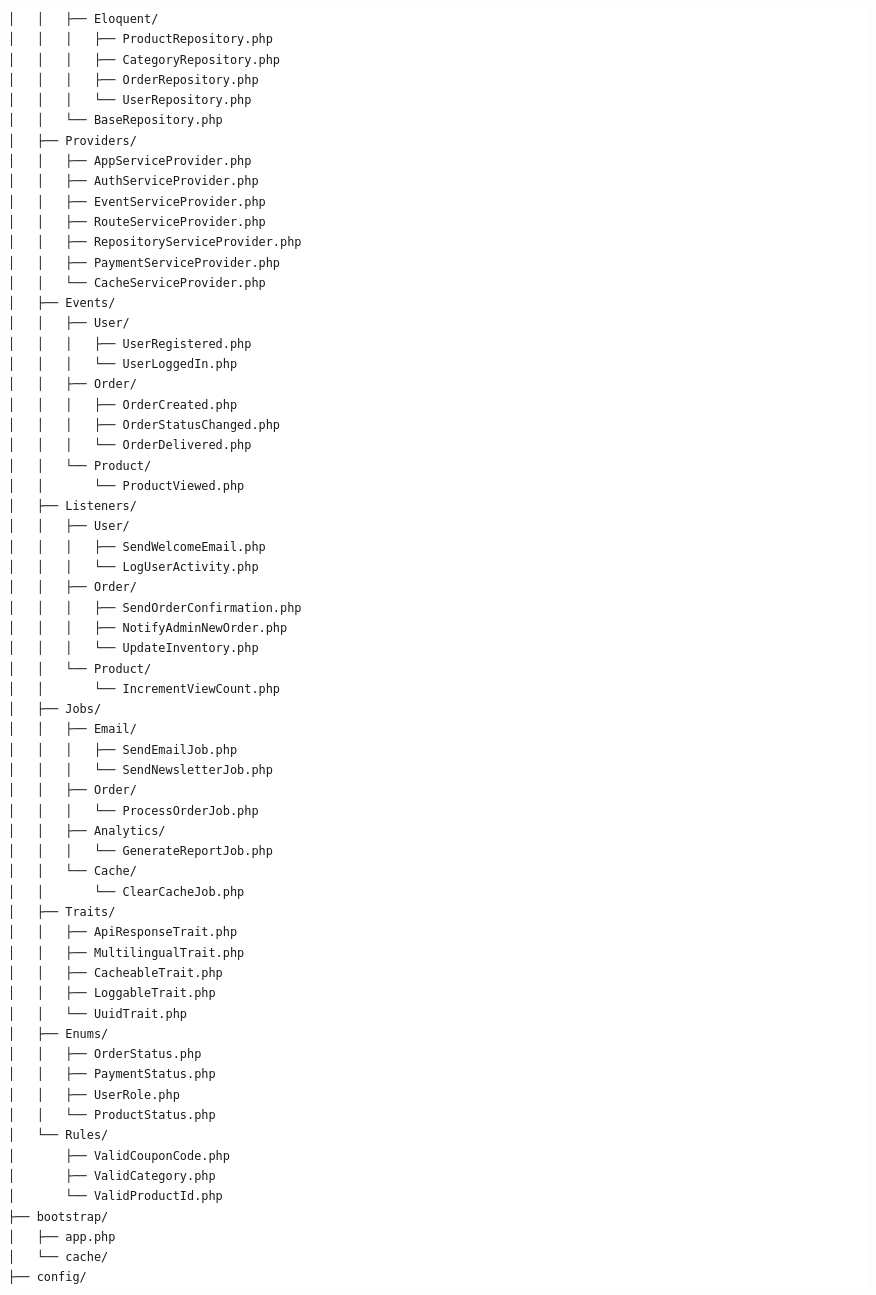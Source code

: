 ```
│   │   ├── Eloquent/
│   │   │   ├── ProductRepository.php
│   │   │   ├── CategoryRepository.php
│   │   │   ├── OrderRepository.php
│   │   │   └── UserRepository.php
│   │   └── BaseRepository.php
│   ├── Providers/
│   │   ├── AppServiceProvider.php
│   │   ├── AuthServiceProvider.php
│   │   ├── EventServiceProvider.php
│   │   ├── RouteServiceProvider.php
│   │   ├── RepositoryServiceProvider.php
│   │   ├── PaymentServiceProvider.php
│   │   └── CacheServiceProvider.php
│   ├── Events/
│   │   ├── User/
│   │   │   ├── UserRegistered.php
│   │   │   └── UserLoggedIn.php
│   │   ├── Order/
│   │   │   ├── OrderCreated.php
│   │   │   ├── OrderStatusChanged.php
│   │   │   └── OrderDelivered.php
│   │   └── Product/
│   │       └── ProductViewed.php
│   ├── Listeners/
│   │   ├── User/
│   │   │   ├── SendWelcomeEmail.php
│   │   │   └── LogUserActivity.php
│   │   ├── Order/
│   │   │   ├── SendOrderConfirmation.php
│   │   │   ├── NotifyAdminNewOrder.php
│   │   │   └── UpdateInventory.php
│   │   └── Product/
│   │       └── IncrementViewCount.php
│   ├── Jobs/
│   │   ├── Email/
│   │   │   ├── SendEmailJob.php
│   │   │   └── SendNewsletterJob.php
│   │   ├── Order/
│   │   │   └── ProcessOrderJob.php
│   │   ├── Analytics/
│   │   │   └── GenerateReportJob.php
│   │   └── Cache/
│   │       └── ClearCacheJob.php
│   ├── Traits/
│   │   ├── ApiResponseTrait.php
│   │   ├── MultilingualTrait.php
│   │   ├── CacheableTrait.php
│   │   ├── LoggableTrait.php
│   │   └── UuidTrait.php
│   ├── Enums/
│   │   ├── OrderStatus.php
│   │   ├── PaymentStatus.php
│   │   ├── UserRole.php
│   │   └── ProductStatus.php
│   └── Rules/
│       ├── ValidCouponCode.php
│       ├── ValidCategory.php
│       └── ValidProductId.php
├── bootstrap/
│   ├── app.php
│   └── cache/
├── config/
```